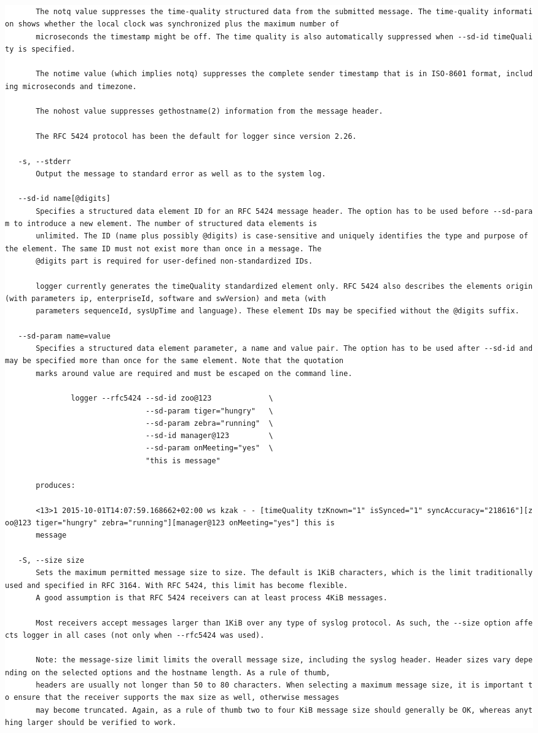            The notq value suppresses the time-quality structured data from the submitted message. The time-quality information shows whether the local clock was synchronized plus the maximum number of
           microseconds the timestamp might be off. The time quality is also automatically suppressed when --sd-id timeQuality is specified.

           The notime value (which implies notq) suppresses the complete sender timestamp that is in ISO-8601 format, including microseconds and timezone.

           The nohost value suppresses gethostname(2) information from the message header.

           The RFC 5424 protocol has been the default for logger since version 2.26.

       -s, --stderr
           Output the message to standard error as well as to the system log.

       --sd-id name[@digits]
           Specifies a structured data element ID for an RFC 5424 message header. The option has to be used before --sd-param to introduce a new element. The number of structured data elements is
           unlimited. The ID (name plus possibly @digits) is case-sensitive and uniquely identifies the type and purpose of the element. The same ID must not exist more than once in a message. The
           @digits part is required for user-defined non-standardized IDs.

           logger currently generates the timeQuality standardized element only. RFC 5424 also describes the elements origin (with parameters ip, enterpriseId, software and swVersion) and meta (with
           parameters sequenceId, sysUpTime and language). These element IDs may be specified without the @digits suffix.

       --sd-param name=value
           Specifies a structured data element parameter, a name and value pair. The option has to be used after --sd-id and may be specified more than once for the same element. Note that the quotation
           marks around value are required and must be escaped on the command line.

                   logger --rfc5424 --sd-id zoo@123             \
                                    --sd-param tiger="hungry"   \
                                    --sd-param zebra="running"  \
                                    --sd-id manager@123         \
                                    --sd-param onMeeting="yes"  \
                                    "this is message"

           produces:

           <13>1 2015-10-01T14:07:59.168662+02:00 ws kzak - - [timeQuality tzKnown="1" isSynced="1" syncAccuracy="218616"][zoo@123 tiger="hungry" zebra="running"][manager@123 onMeeting="yes"] this is
           message

       -S, --size size
           Sets the maximum permitted message size to size. The default is 1KiB characters, which is the limit traditionally used and specified in RFC 3164. With RFC 5424, this limit has become flexible.
           A good assumption is that RFC 5424 receivers can at least process 4KiB messages.

           Most receivers accept messages larger than 1KiB over any type of syslog protocol. As such, the --size option affects logger in all cases (not only when --rfc5424 was used).

           Note: the message-size limit limits the overall message size, including the syslog header. Header sizes vary depending on the selected options and the hostname length. As a rule of thumb,
           headers are usually not longer than 50 to 80 characters. When selecting a maximum message size, it is important to ensure that the receiver supports the max size as well, otherwise messages
           may become truncated. Again, as a rule of thumb two to four KiB message size should generally be OK, whereas anything larger should be verified to work.
